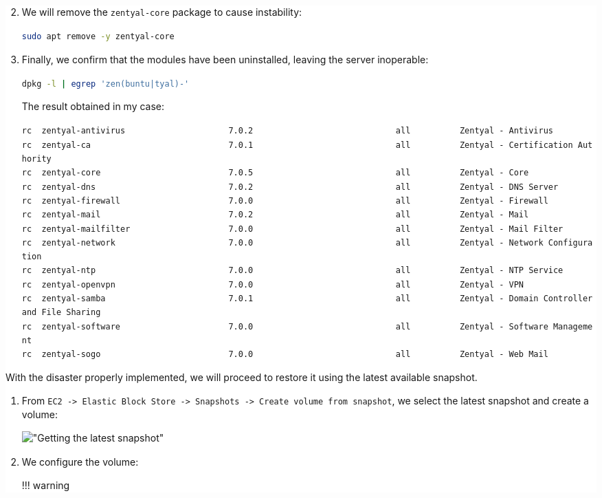 2. We will remove the `zentyal-core` package to cause instability:

    ```sh
    sudo apt remove -y zentyal-core
    ```

3. Finally, we confirm that the modules have been uninstalled, leaving the server inoperable:

    ```sh
    dpkg -l | egrep 'zen(buntu|tyal)-'
    ```

    The result obtained in my case:

    ```text
    rc  zentyal-antivirus                     7.0.2                             all          Zentyal - Antivirus
    rc  zentyal-ca                            7.0.1                             all          Zentyal - Certification Authority
    rc  zentyal-core                          7.0.5                             all          Zentyal - Core
    rc  zentyal-dns                           7.0.2                             all          Zentyal - DNS Server
    rc  zentyal-firewall                      7.0.0                             all          Zentyal - Firewall
    rc  zentyal-mail                          7.0.2                             all          Zentyal - Mail
    rc  zentyal-mailfilter                    7.0.0                             all          Zentyal - Mail Filter
    rc  zentyal-network                       7.0.0                             all          Zentyal - Network Configuration
    rc  zentyal-ntp                           7.0.0                             all          Zentyal - NTP Service
    rc  zentyal-openvpn                       7.0.0                             all          Zentyal - VPN
    rc  zentyal-samba                         7.0.1                             all          Zentyal - Domain Controller and File Sharing
    rc  zentyal-software                      7.0.0                             all          Zentyal - Software Management
    rc  zentyal-sogo                          7.0.0                             all          Zentyal - Web Mail
    ```

With the disaster properly implemented, we will proceed to restore it using the latest available snapshot.

1. From `EC2 -> Elastic Block Store -> Snapshots -> Create volume from snapshot`, we select the latest snapshot and create a volume:

    !["Getting the latest snapshot"](assets/images/aws/recovery-system_snapshot-1.png "Getting the latest snapshot")

2. We configure the volume:

    !!! warning
